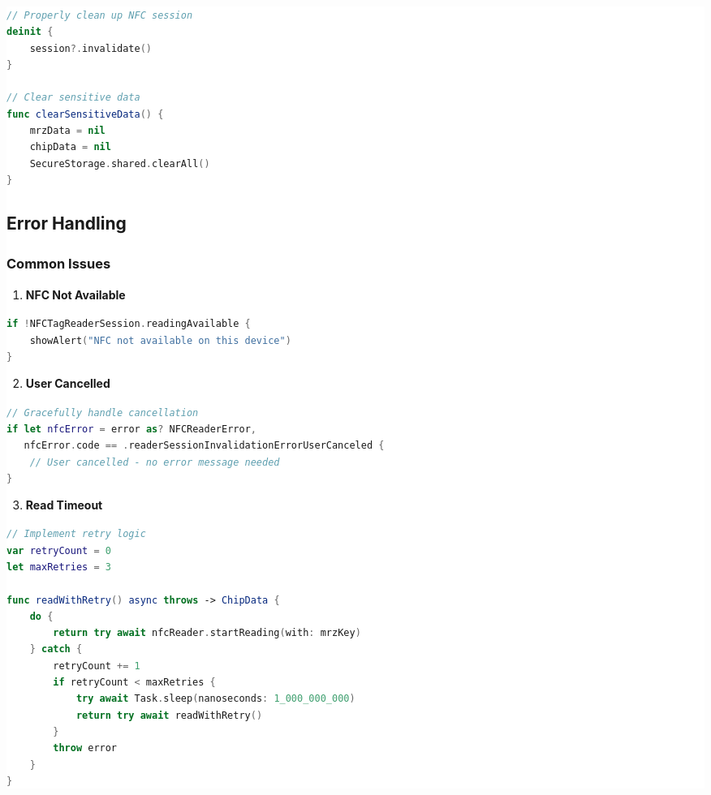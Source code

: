 ```swift
// Properly clean up NFC session
deinit {
    session?.invalidate()
}

// Clear sensitive data
func clearSensitiveData() {
    mrzData = nil
    chipData = nil
    SecureStorage.shared.clearAll()
}
```

## Error Handling

### Common Issues

1. **NFC Not Available**
```swift
if !NFCTagReaderSession.readingAvailable {
    showAlert("NFC not available on this device")
}
```

2. **User Cancelled**
```swift
// Gracefully handle cancellation
if let nfcError = error as? NFCReaderError,
   nfcError.code == .readerSessionInvalidationErrorUserCanceled {
    // User cancelled - no error message needed
}
```

3. **Read Timeout**
```swift
// Implement retry logic
var retryCount = 0
let maxRetries = 3

func readWithRetry() async throws -> ChipData {
    do {
        return try await nfcReader.startReading(with: mrzKey)
    } catch {
        retryCount += 1
        if retryCount < maxRetries {
            try await Task.sleep(nanoseconds: 1_000_000_000)
            return try await readWithRetry()
        }
        throw error
    }
}
```
